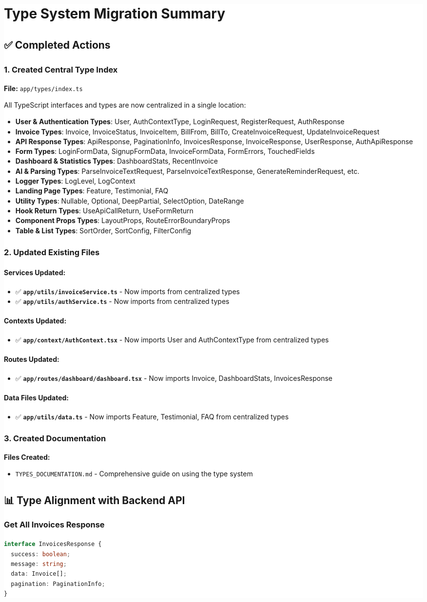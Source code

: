 # Type System Migration Summary

## ✅ Completed Actions

### 1. Created Central Type Index
**File:** `app/types/index.ts`

All TypeScript interfaces and types are now centralized in a single location:
- **User & Authentication Types**: User, AuthContextType, LoginRequest, RegisterRequest, AuthResponse
- **Invoice Types**: Invoice, InvoiceStatus, InvoiceItem, BillFrom, BillTo, CreateInvoiceRequest, UpdateInvoiceRequest
- **API Response Types**: ApiResponse<T>, PaginationInfo, InvoicesResponse, InvoiceResponse, UserResponse, AuthApiResponse
- **Form Types**: LoginFormData, SignupFormData, InvoiceFormData, FormErrors<T>, TouchedFields<T>
- **Dashboard & Statistics Types**: DashboardStats, RecentInvoice
- **AI & Parsing Types**: ParseInvoiceTextRequest, ParseInvoiceTextResponse, GenerateReminderRequest, etc.
- **Logger Types**: LogLevel, LogContext
- **Landing Page Types**: Feature, Testimonial, FAQ
- **Utility Types**: Nullable<T>, Optional<T>, DeepPartial<T>, SelectOption, DateRange
- **Hook Return Types**: UseApiCallReturn<T>, UseFormReturn<T>
- **Component Props Types**: LayoutProps, RouteErrorBoundaryProps
- **Table & List Types**: SortOrder, SortConfig<T>, FilterConfig

### 2. Updated Existing Files

#### Services Updated:
- ✅ **`app/utils/invoiceService.ts`** - Now imports from centralized types
- ✅ **`app/utils/authService.ts`** - Now imports from centralized types

#### Contexts Updated:
- ✅ **`app/context/AuthContext.tsx`** - Now imports User and AuthContextType from centralized types

#### Routes Updated:
- ✅ **`app/routes/dashboard/dashboard.tsx`** - Now imports Invoice, DashboardStats, InvoicesResponse

#### Data Files Updated:
- ✅ **`app/utils/data.ts`** - Now imports Feature, Testimonial, FAQ from centralized types

### 3. Created Documentation
**Files Created:**
- `TYPES_DOCUMENTATION.md` - Comprehensive guide on using the type system

## 📊 Type Alignment with Backend API

### Get All Invoices Response
```typescript
interface InvoicesResponse {
  success: boolean;
  message: string;
  data: Invoice[];
  pagination: PaginationInfo;
}
```
